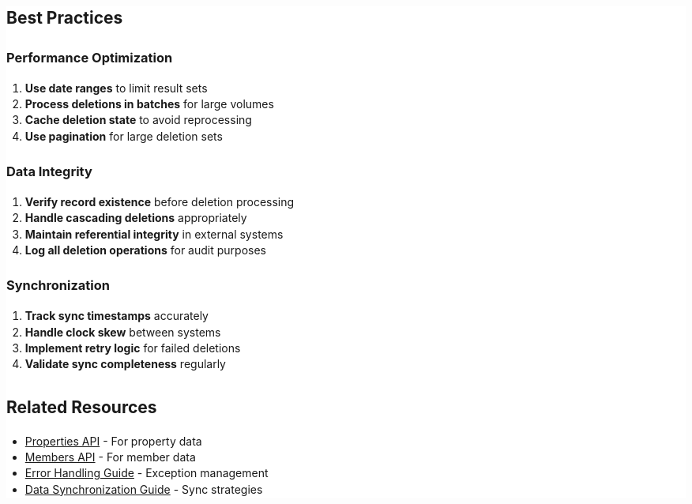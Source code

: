 ## Best Practices

### Performance Optimization

1. **Use date ranges** to limit result sets
2. **Process deletions in batches** for large volumes
3. **Cache deletion state** to avoid reprocessing
4. **Use pagination** for large deletion sets

### Data Integrity

1. **Verify record existence** before deletion processing
2. **Handle cascading deletions** appropriately
3. **Maintain referential integrity** in external systems
4. **Log all deletion operations** for audit purposes

### Synchronization

1. **Track sync timestamps** accurately
2. **Handle clock skew** between systems
3. **Implement retry logic** for failed deletions
4. **Validate sync completeness** regularly

## Related Resources

- [Properties API](properties.md) - For property data
- [Members API](members.md) - For member data
- [Error Handling Guide](../guides/error-handling.md) - Exception management
- [Data Synchronization Guide](../guides/data-sync.md) - Sync strategies
